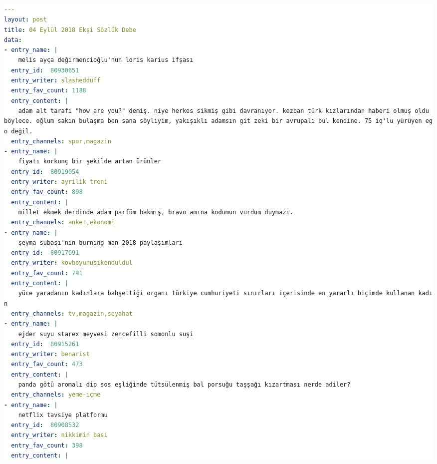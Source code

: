 ```yaml
---
layout: post
title: 04 Eylül 2018 Ekşi Sözlük Debe
data:
- entry_name: |
    melis ayça değirmencioğlu'nun loris karius ifşası
  entry_id:  80930651
  entry_writer: slashedduff
  entry_fav_count: 1188
  entry_content: |
    adam alt tarafı "how are you?" demiş. niye herkes sikmiş gibi davranıyor. kezban türk kızlarından haberi olmuş oldu böylece. oğlum sakın bulaşma ben sana söyliyim, yakışıklı adamsın git zeki bir avrupalı bul kendine. 75 iq'lu yürüyen ego değil.
  entry_channels: spor,magazin
- entry_name: |
    fiyatı korkunç bir şekilde artan ürünler
  entry_id:  80919054
  entry_writer: ayrilik treni
  entry_fav_count: 898
  entry_content: |
    millet ekmek derdinde adam parfüm bakmış, bravo amına kodumun vurdum duymazı.
  entry_channels: anket,ekonomi
- entry_name: |
    şeyma subaşı'nın burning man 2018 paylaşımları
  entry_id:  80917691
  entry_writer: kovboyunusikenduldul
  entry_fav_count: 791
  entry_content: |
    yüce yaradanın kadınlara bahşettiği organı türkiye cumhuriyeti sınırları içerisinde en yararlı biçimde kullanan kadın
  entry_channels: tv,magazin,seyahat
- entry_name: |
    ejder suyu starex meyvesi zencefilli somonlu suşi
  entry_id:  80915261
  entry_writer: benarist
  entry_fav_count: 473
  entry_content: |
    panda götü aromalı dip sos eşliğinde tütsülenmiş bal porsuğu taşşağı kızartması nerde adiler?
  entry_channels: yeme-içme
- entry_name: |
    netflix tavsiye platformu
  entry_id:  80908532
  entry_writer: nikkimin basi
  entry_fav_count: 398
  entry_content: |
```